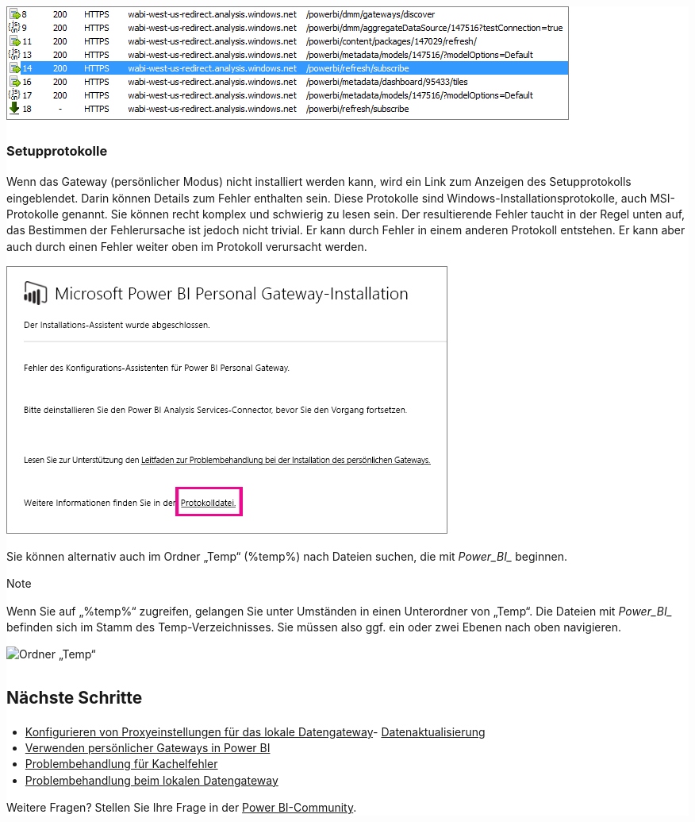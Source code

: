 ![Ablaufverfolgung mit Fiddler](media/service-admin-troubleshooting-power-bi-personal-gateway/fiddler.png)

<a name="SetupLogs"></a>

### <a name="setup-logs"></a>Setupprotokolle
Wenn das Gateway (persönlicher Modus) nicht installiert werden kann, wird ein Link zum Anzeigen des Setupprotokolls eingeblendet. Darin können Details zum Fehler enthalten sein. Diese Protokolle sind Windows-Installationsprotokolle, auch MSI-Protokolle genannt. Sie können recht komplex und schwierig zu lesen sein. Der resultierende Fehler taucht in der Regel unten auf, das Bestimmen der Fehlerursache ist jedoch nicht trivial. Er kann durch Fehler in einem anderen Protokoll entstehen. Er kann aber auch durch einen Fehler weiter oben im Protokoll verursacht werden.

![Link zum Setupprotokoll](media/service-admin-troubleshooting-power-bi-personal-gateway/setup-log.png)

Sie können alternativ auch im Ordner „Temp“ (%temp%) nach Dateien suchen, die mit *Power\_BI\_* beginnen.

> [!NOTE]
> Wenn Sie auf „%temp%“ zugreifen, gelangen Sie unter Umständen in einen Unterordner von „Temp“. Die Dateien mit *Power\_BI\_* befinden sich im Stamm des Temp-Verzeichnisses. Sie müssen also ggf. ein oder zwei Ebenen nach oben navigieren.
> 
> 

![Ordner „Temp“](media/service-admin-troubleshooting-power-bi-personal-gateway/setup-logs2.png)

## <a name="next-steps"></a>Nächste Schritte
- [Konfigurieren von Proxyeinstellungen für das lokale Datengateway](/data-integration/gateway/service-gateway-proxy)- [Datenaktualisierung](refresh-data.md)  
- [Verwenden persönlicher Gateways in Power BI](service-gateway-personal-mode.md)  
- [Problembehandlung für Kachelfehler](refresh-troubleshooting-tile-errors.md)  
- [Problembehandlung beim lokalen Datengateway](service-gateway-onprem-tshoot.md) 
 
Weitere Fragen? Stellen Sie Ihre Frage in der [Power BI-Community](https://community.powerbi.com/).

